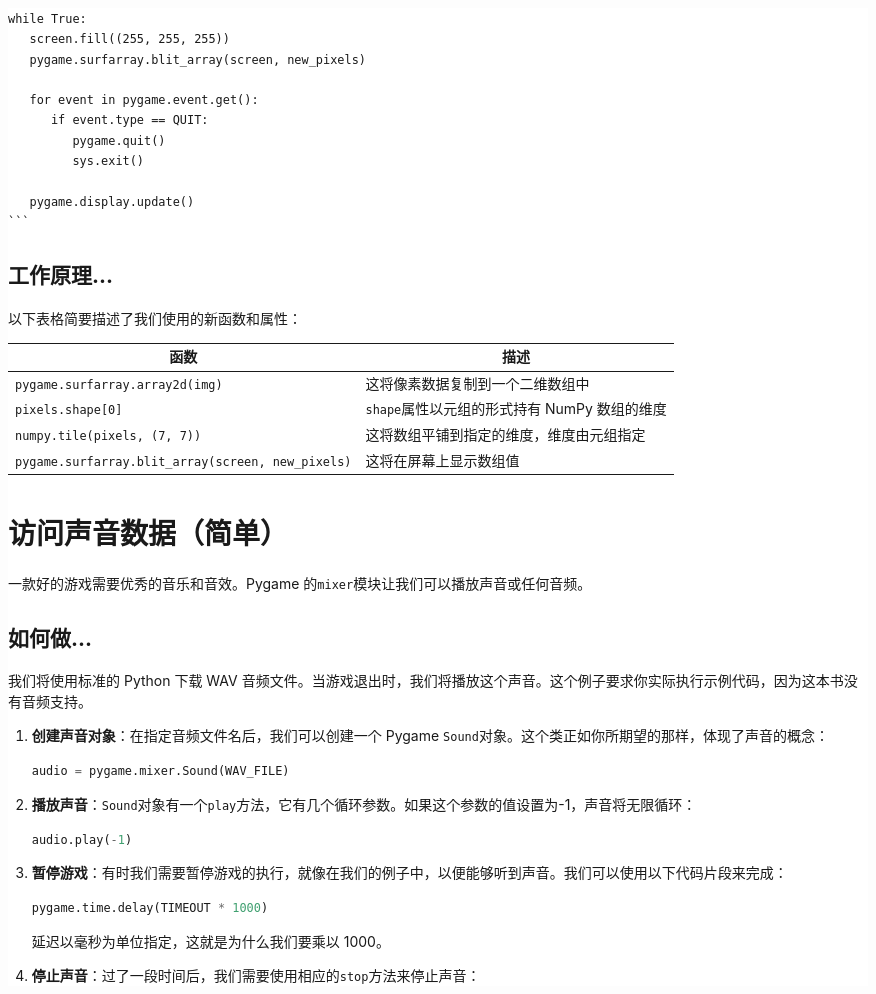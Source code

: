     while True: 
       screen.fill((255, 255, 255))
       pygame.surfarray.blit_array(screen, new_pixels)

       for event in pygame.event.get():
          if event.type == QUIT:
             pygame.quit()
             sys.exit()

       pygame.display.update()
    ```

## 工作原理...

以下表格简要描述了我们使用的新函数和属性：

| 函数 | 描述 |
| --- | --- |
| `pygame.surfarray.array2d(img)` | 这将像素数据复制到一个二维数组中 |
| `pixels.shape[0]` | `shape`属性以元组的形式持有 NumPy 数组的维度 |
| `numpy.tile(pixels, (7, 7))` | 这将数组平铺到指定的维度，维度由元组指定 |
| `pygame.surfarray.blit_array(screen, new_pixels)` | 这将在屏幕上显示数组值 |

# 访问声音数据（简单）

一款好的游戏需要优秀的音乐和音效。Pygame 的`mixer`模块让我们可以播放声音或任何音频。

## 如何做...

我们将使用标准的 Python 下载 WAV 音频文件。当游戏退出时，我们将播放这个声音。这个例子要求你实际执行示例代码，因为这本书没有音频支持。

1.  **创建声音对象**：在指定音频文件名后，我们可以创建一个 Pygame `Sound`对象。这个类正如你所期望的那样，体现了声音的概念：

    ```py
    audio = pygame.mixer.Sound(WAV_FILE)
    ```

1.  **播放声音**：`Sound`对象有一个`play`方法，它有几个循环参数。如果这个参数的值设置为-1，声音将无限循环：

    ```py
    audio.play(-1)
    ```

1.  **暂停游戏**：有时我们需要暂停游戏的执行，就像在我们的例子中，以便能够听到声音。我们可以使用以下代码片段来完成：

    ```py
    pygame.time.delay(TIMEOUT * 1000)
    ```

    延迟以毫秒为单位指定，这就是为什么我们要乘以 1000。

1.  **停止声音**：过了一段时间后，我们需要使用相应的`stop`方法来停止声音：
